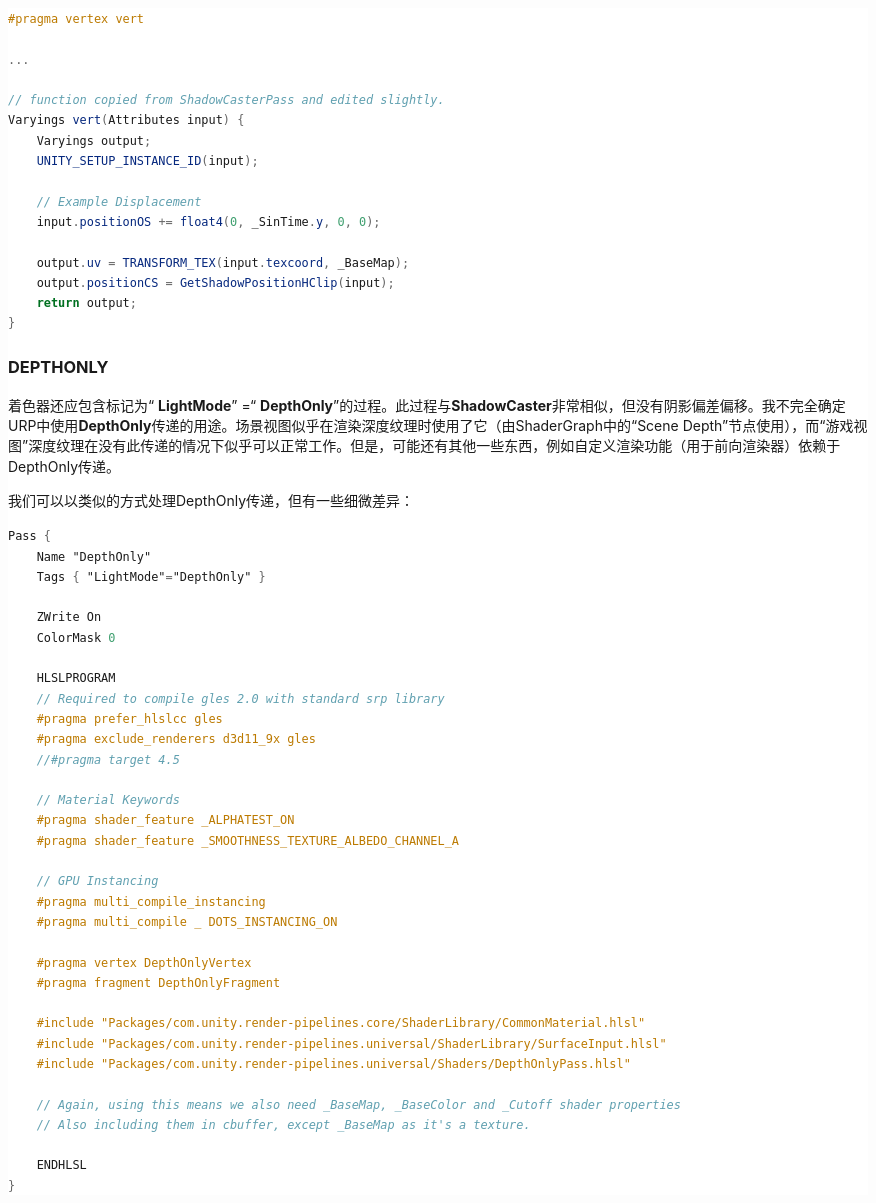 ```glsl
#pragma vertex vert
 
...
 
// function copied from ShadowCasterPass and edited slightly.
Varyings vert(Attributes input) {
    Varyings output;
    UNITY_SETUP_INSTANCE_ID(input);
 
    // Example Displacement
    input.positionOS += float4(0, _SinTime.y, 0, 0);
 
    output.uv = TRANSFORM_TEX(input.texcoord, _BaseMap);
    output.positionCS = GetShadowPositionHClip(input);
    return output;
}
```

### DEPTHONLY

着色器还应包含标记为“ **LightMode**” =“ **DepthOnly**”的过程。此过程与**ShadowCaster**非常相似，但没有阴影偏差偏移。我不完全确定URP中使用**DepthOnly**传递的用途。场景视图似乎在渲染深度纹理时使用了它（由ShaderGraph中的“Scene Depth”节点使用），而“游戏视图”深度纹理在没有此传递的情况下似乎可以正常工作。但是，可能还有其他一些东西，例如自定义渲染功能（用于前向渲染器）依赖于DepthOnly传递。

我们可以以类似的方式处理DepthOnly传递，但有一些细微差异：

```glsl
Pass {
    Name "DepthOnly"
    Tags { "LightMode"="DepthOnly" }
 
    ZWrite On
    ColorMask 0
 
    HLSLPROGRAM
    // Required to compile gles 2.0 with standard srp library
    #pragma prefer_hlslcc gles
    #pragma exclude_renderers d3d11_9x gles
    //#pragma target 4.5
 
    // Material Keywords
    #pragma shader_feature _ALPHATEST_ON
    #pragma shader_feature _SMOOTHNESS_TEXTURE_ALBEDO_CHANNEL_A
 
    // GPU Instancing
    #pragma multi_compile_instancing
    #pragma multi_compile _ DOTS_INSTANCING_ON
             
    #pragma vertex DepthOnlyVertex
    #pragma fragment DepthOnlyFragment
             
    #include "Packages/com.unity.render-pipelines.core/ShaderLibrary/CommonMaterial.hlsl"
    #include "Packages/com.unity.render-pipelines.universal/ShaderLibrary/SurfaceInput.hlsl"
    #include "Packages/com.unity.render-pipelines.universal/Shaders/DepthOnlyPass.hlsl"
 
    // Again, using this means we also need _BaseMap, _BaseColor and _Cutoff shader properties
    // Also including them in cbuffer, except _BaseMap as it's a texture.
 
    ENDHLSL
}
```
